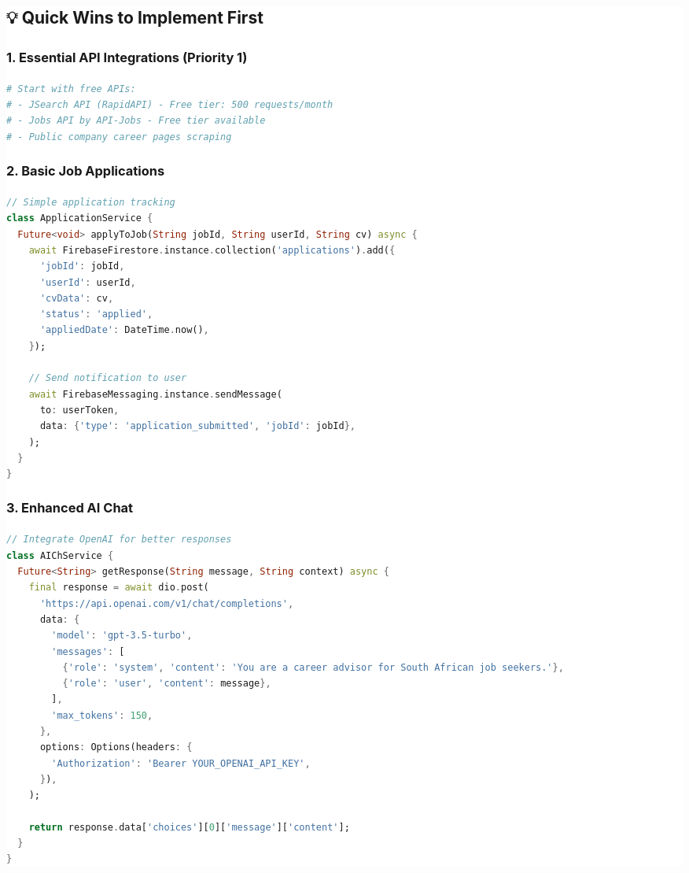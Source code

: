 ## 💡 **Quick Wins to Implement First**

### 1. Essential API Integrations (Priority 1)
```bash
# Start with free APIs:
# - JSearch API (RapidAPI) - Free tier: 500 requests/month
# - Jobs API by API-Jobs - Free tier available
# - Public company career pages scraping
```

### 2. Basic Job Applications
```dart
// Simple application tracking
class ApplicationService {
  Future<void> applyToJob(String jobId, String userId, String cv) async {
    await FirebaseFirestore.instance.collection('applications').add({
      'jobId': jobId,
      'userId': userId,
      'cvData': cv,
      'status': 'applied',
      'appliedDate': DateTime.now(),
    });
    
    // Send notification to user
    await FirebaseMessaging.instance.sendMessage(
      to: userToken,
      data: {'type': 'application_submitted', 'jobId': jobId},
    );
  }
}
```

### 3. Enhanced AI Chat
```dart
// Integrate OpenAI for better responses
class AIChService {
  Future<String> getResponse(String message, String context) async {
    final response = await dio.post(
      'https://api.openai.com/v1/chat/completions',
      data: {
        'model': 'gpt-3.5-turbo',
        'messages': [
          {'role': 'system', 'content': 'You are a career advisor for South African job seekers.'},
          {'role': 'user', 'content': message},
        ],
        'max_tokens': 150,
      },
      options: Options(headers: {
        'Authorization': 'Bearer YOUR_OPENAI_API_KEY',
      }),
    );
    
    return response.data['choices'][0]['message']['content'];
  }
}
```
